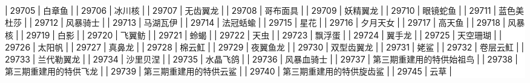 | 29705 | 白章鱼 |
| 29706 | 冰川核 |
| 29707 | 无齿翼龙 |
| 29708 | 哥布面具 |
| 29709 | 妖精翼龙 |
| 29710 | 眼镜蛇鱼 |
| 29711 | 蓝色美杜莎 |
| 29712 | 风暴骑士 |
| 29713 | 马湖瓦伊 |
| 29714 | 法冠蛞蝓 |
| 29715 | 星花 |
| 29716 | 夕月天女 |
| 29717 | 高天鱼 |
| 29718 | 风暴核 |
| 29719 | 白影 |
| 29720 | 飞翼鲂 |
| 29721 | 蛉蝎 |
| 29722 | 天虫 |
| 29723 | 飘浮蛋 |
| 29724 | 翼手龙 |
| 29725 | 天空珊瑚 |
| 29726 | 太阳帆 |
| 29727 | 真鼻龙 |
| 29728 | 棉云魟 |
| 29729 | 夜翼鱼龙 |
| 29730 | 双型齿翼龙 |
| 29731 | 姥鲨 |
| 29732 | 卷层云魟 |
| 29733 | 兰代勒翼龙 |
| 29734 | 沙里贝涅 |
| 29735 | 水晶飞鸽 |
| 29736 | 风暴血骑士 |
| 29737 | 第三期重建用的特供始祖鸟 |
| 29738 | 第三期重建用的特供飞龙 |
| 29739 | 第三期重建用的特供云鲨 |
| 29740 | 第三期重建用的特供旋齿鲨 |
| 29745 | 云草 |
